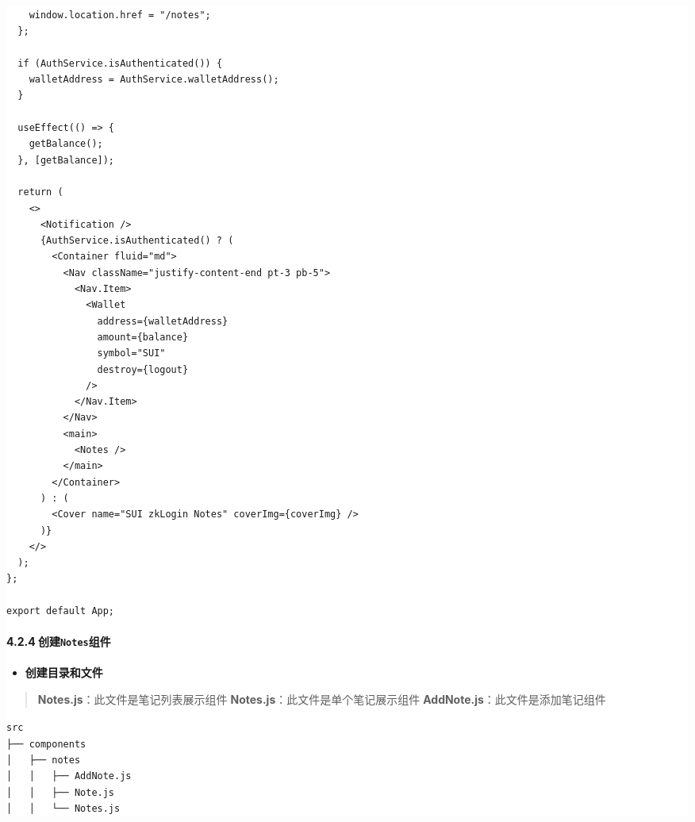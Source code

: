 ```tsx
    window.location.href = "/notes";
  };

  if (AuthService.isAuthenticated()) {
    walletAddress = AuthService.walletAddress();
  }

  useEffect(() => {
    getBalance();
  }, [getBalance]);

  return (
    <>
      <Notification />
      {AuthService.isAuthenticated() ? (
        <Container fluid="md">
          <Nav className="justify-content-end pt-3 pb-5">
            <Nav.Item>
              <Wallet
                address={walletAddress}
                amount={balance}
                symbol="SUI"
                destroy={logout}
              />
            </Nav.Item>
          </Nav>
          <main>
            <Notes />
          </main>
        </Container>
      ) : (
        <Cover name="SUI zkLogin Notes" coverImg={coverImg} />
      )}
    </>
  );
};

export default App;
```

#### 4.2.4 创建`Notes`组件

- **创建目录和文件**

> **Notes.js**：此文件是笔记列表展示组件
> **Notes.js**：此文件是单个笔记展示组件
> **AddNote.js**：此文件是添加笔记组件

```
src
├── components
│   ├── notes
│   │   ├── AddNote.js
│   │   ├── Note.js
│   │   └── Notes.js
```
